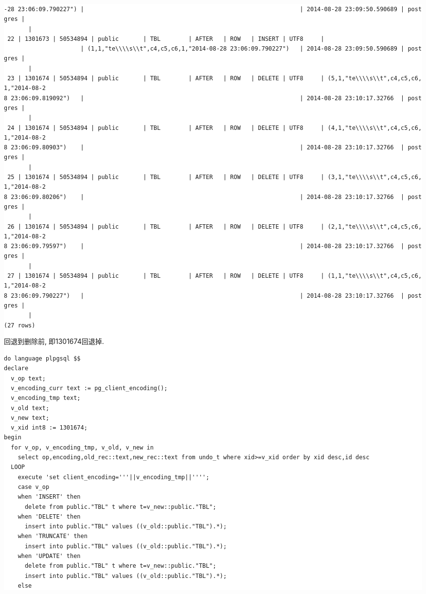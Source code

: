 ```  
-28 23:06:09.790227") |                                                              | 2014-08-28 23:09:50.590689 | postgres |        
       |              
 22 | 1301673 | 50534894 | public       | TBL        | AFTER   | ROW   | INSERT | UTF8     |                                          
                      | (1,1,"te\\\\s\\t",c4,c5,c6,1,"2014-08-28 23:06:09.790227")   | 2014-08-28 23:09:50.590689 | postgres |        
       |              
 23 | 1301674 | 50534894 | public       | TBL        | AFTER   | ROW   | DELETE | UTF8     | (5,1,"te\\\\s\\t",c4,c5,c6,1,"2014-08-2  
8 23:06:09.819092")   |                                                              | 2014-08-28 23:10:17.32766  | postgres |        
       |              
 24 | 1301674 | 50534894 | public       | TBL        | AFTER   | ROW   | DELETE | UTF8     | (4,1,"te\\\\s\\t",c4,c5,c6,1,"2014-08-2  
8 23:06:09.80903")    |                                                              | 2014-08-28 23:10:17.32766  | postgres |        
       |              
 25 | 1301674 | 50534894 | public       | TBL        | AFTER   | ROW   | DELETE | UTF8     | (3,1,"te\\\\s\\t",c4,c5,c6,1,"2014-08-2  
8 23:06:09.80206")    |                                                              | 2014-08-28 23:10:17.32766  | postgres |        
       |              
 26 | 1301674 | 50534894 | public       | TBL        | AFTER   | ROW   | DELETE | UTF8     | (2,1,"te\\\\s\\t",c4,c5,c6,1,"2014-08-2  
8 23:06:09.79597")    |                                                              | 2014-08-28 23:10:17.32766  | postgres |        
       |              
 27 | 1301674 | 50534894 | public       | TBL        | AFTER   | ROW   | DELETE | UTF8     | (1,1,"te\\\\s\\t",c4,c5,c6,1,"2014-08-2  
8 23:06:09.790227")   |                                                              | 2014-08-28 23:10:17.32766  | postgres |        
       |              
(27 rows)  
```  
  
回退到删除前, 即1301674回退掉.  
  
```  
do language plpgsql $$  
declare  
  v_op text;  
  v_encoding_curr text := pg_client_encoding();  
  v_encoding_tmp text;  
  v_old text;  
  v_new text;  
  v_xid int8 := 1301674;   
begin  
  for v_op, v_encoding_tmp, v_old, v_new in   
    select op,encoding,old_rec::text,new_rec::text from undo_t where xid>=v_xid order by xid desc,id desc  
  LOOP  
    execute 'set client_encoding='''||v_encoding_tmp||'''';   
    case v_op   
    when 'INSERT' then   
      delete from public."TBL" t where t=v_new::public."TBL";   
    when 'DELETE' then  
      insert into public."TBL" values ((v_old::public."TBL").*);   
    when 'TRUNCATE' then  
      insert into public."TBL" values ((v_old::public."TBL").*);   
    when 'UPDATE' then  
      delete from public."TBL" t where t=v_new::public."TBL";   
      insert into public."TBL" values ((v_old::public."TBL").*);   
    else  
```